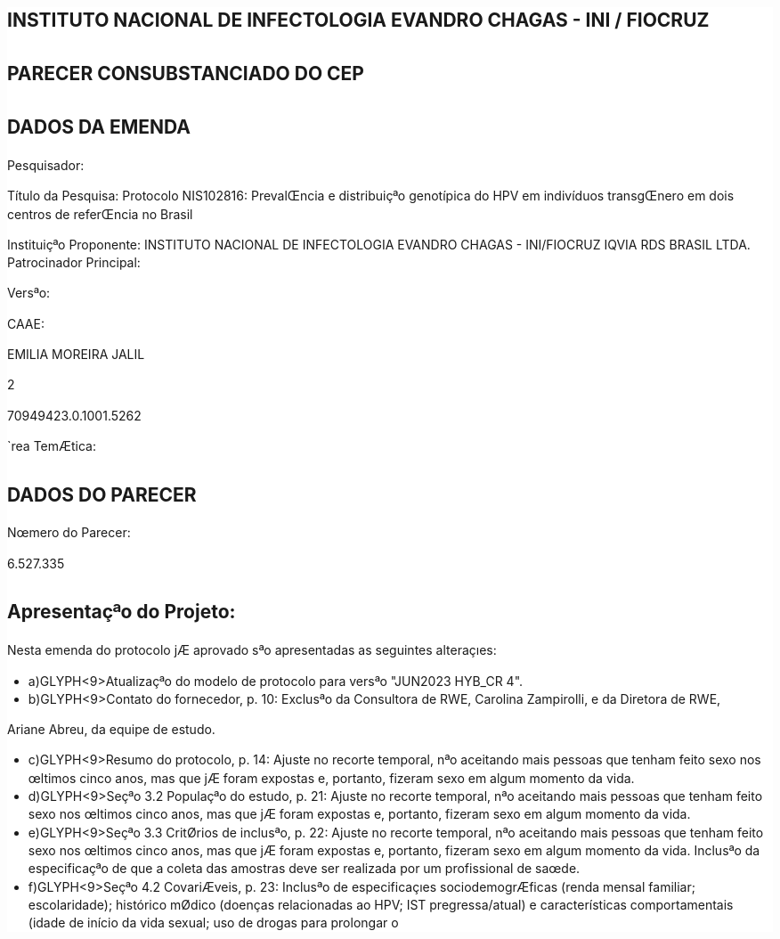 ## INSTITUTO NACIONAL DE INFECTOLOGIA EVANDRO CHAGAS - INI / FIOCRUZ



## PARECER CONSUBSTANCIADO DO CEP

## DADOS DA EMENDA

Pesquisador:

Título da Pesquisa: Protocolo NIS102816: PrevalŒncia e distribuiçªo genotípica do HPV em indivíduos transgŒnero em dois centros de referŒncia no Brasil

Instituiçªo Proponente: INSTITUTO NACIONAL DE INFECTOLOGIA EVANDRO CHAGAS - INI/FIOCRUZ IQVIA RDS BRASIL LTDA. Patrocinador Principal:

Versªo:

CAAE:

EMILIA MOREIRA JALIL

2

70949423.0.1001.5262

`rea TemÆtica:

## DADOS DO PARECER

Nœmero do Parecer:

6.527.335

## Apresentaçªo do Projeto:

Nesta emenda do protocolo jÆ aprovado sªo apresentadas as seguintes alteraçıes:

- a)GLYPH&lt;9&gt;Atualizaçªo do modelo de protocolo para versªo "JUN2023 HYB\_CR 4".
- b)GLYPH&lt;9&gt;Contato do fornecedor, p. 10: Exclusªo da Consultora de RWE, Carolina Zampirolli, e da Diretora de RWE,

Ariane Abreu, da equipe de estudo.

- c)GLYPH&lt;9&gt;Resumo do protocolo, p. 14: Ajuste no recorte temporal, nªo aceitando mais pessoas que tenham feito sexo nos œltimos cinco anos, mas que jÆ foram expostas e, portanto, fizeram sexo em algum momento da vida.
- d)GLYPH&lt;9&gt;Seçªo 3.2 Populaçªo do estudo, p. 21: Ajuste no recorte temporal, nªo aceitando mais pessoas que tenham feito sexo nos œltimos cinco anos, mas que jÆ foram expostas e, portanto, fizeram sexo em algum momento da vida.
- e)GLYPH&lt;9&gt;Seçªo 3.3 CritØrios de inclusªo, p. 22: Ajuste no recorte temporal, nªo aceitando mais pessoas que tenham feito sexo nos œltimos cinco anos, mas que jÆ foram expostas e, portanto, fizeram sexo em algum momento da vida. Inclusªo da especificaçªo de que a coleta das amostras deve ser realizada por um profissional de saœde.
- f)GLYPH&lt;9&gt;Seçªo  4.2 CovariÆveis, p. 23: Inclusªo de especificaçıes sociodemogrÆficas (renda mensal familiar; escolaridade); histórico mØdico (doenças relacionadas ao HPV; IST pregressa/atual) e características comportamentais (idade de início da vida sexual; uso de drogas para prolongar o
